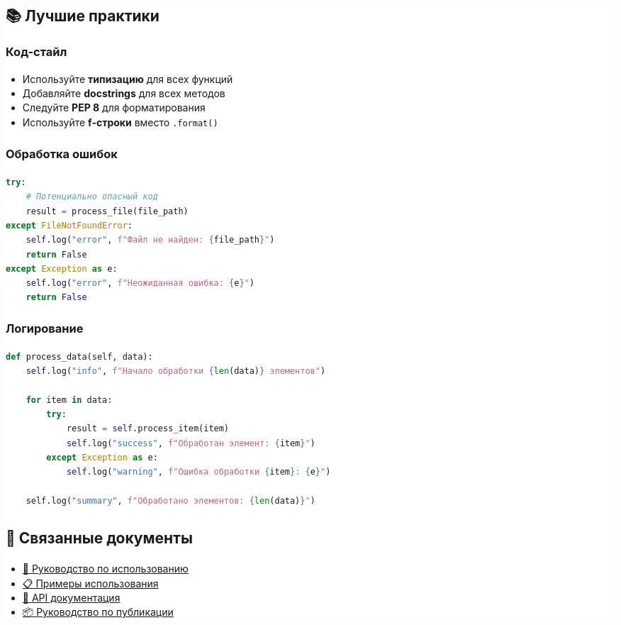 ## 📚 Лучшие практики

### Код-стайл

- Используйте **типизацию** для всех функций
- Добавляйте **docstrings** для всех методов
- Следуйте **PEP 8** для форматирования
- Используйте **f-строки** вместо `.format()`

### Обработка ошибок

```python
try:
    # Потенциально опасный код
    result = process_file(file_path)
except FileNotFoundError:
    self.log("error", f"Файл не найден: {file_path}")
    return False
except Exception as e:
    self.log("error", f"Неожиданная ошибка: {e}")
    return False
```

### Логирование

```python
def process_data(self, data):
    self.log("info", f"Начало обработки {len(data)} элементов")
    
    for item in data:
        try:
            result = self.process_item(item)
            self.log("success", f"Обработан элемент: {item}")
        except Exception as e:
            self.log("warning", f"Ошибка обработки {item}: {e}")
    
    self.log("summary", f"Обработано элементов: {len(data)}")
```

## 🔗 Связанные документы

- [📖 Руководство по использованию](USAGE.md)
- [📋 Примеры использования](EXAMPLES.md)
- [🔧 API документация](API.md)
- [📦 Руководство по публикации](../PUBLISH_GUIDE.md) 